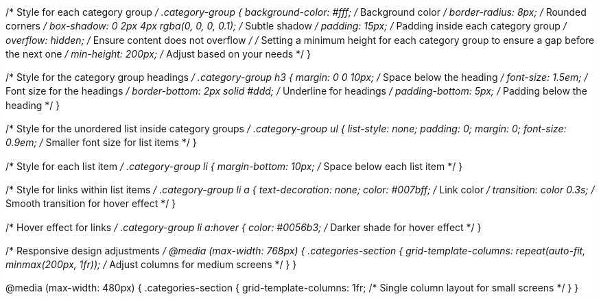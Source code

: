 /* Style for each category group */
.category-group {
  background-color: #fff; /* Background color */
  border-radius: 8px; /* Rounded corners */
  box-shadow: 0 2px 4px rgba(0, 0, 0, 0.1); /* Subtle shadow */
  padding: 15px; /* Padding inside each category group */
  overflow: hidden; /* Ensure content does not overflow */
  /* Setting a minimum height for each category group to ensure a gap before the next one */
  min-height: 200px; /* Adjust based on your needs */
}

/* Style for the category group headings */
.category-group h3 {
  margin: 0 0 10px; /* Space below the heading */
  font-size: 1.5em; /* Font size for the headings */
  border-bottom: 2px solid #ddd; /* Underline for headings */
  padding-bottom: 5px; /* Padding below the heading */
}

/* Style for the unordered list inside category groups */
.category-group ul {
  list-style: none;
  padding: 0;
  margin: 0;
  font-size: 0.9em; /* Smaller font size for list items */
}

/* Style for each list item */
.category-group li {
  margin-bottom: 10px; /* Space below each list item */
}

/* Style for links within list items */
.category-group li a {
  text-decoration: none;
  color: #007bff; /* Link color */
  transition: color 0.3s; /* Smooth transition for hover effect */
}

/* Hover effect for links */
.category-group li a:hover {
  color: #0056b3; /* Darker shade for hover effect */
}

/* Responsive design adjustments */
@media (max-width: 768px) {
  .categories-section {
    grid-template-columns: repeat(auto-fit, minmax(200px, 1fr)); /* Adjust columns for medium screens */
  }
}

@media (max-width: 480px) {
  .categories-section {
    grid-template-columns: 1fr; /* Single column layout for small screens */
  }
}


  </style>

